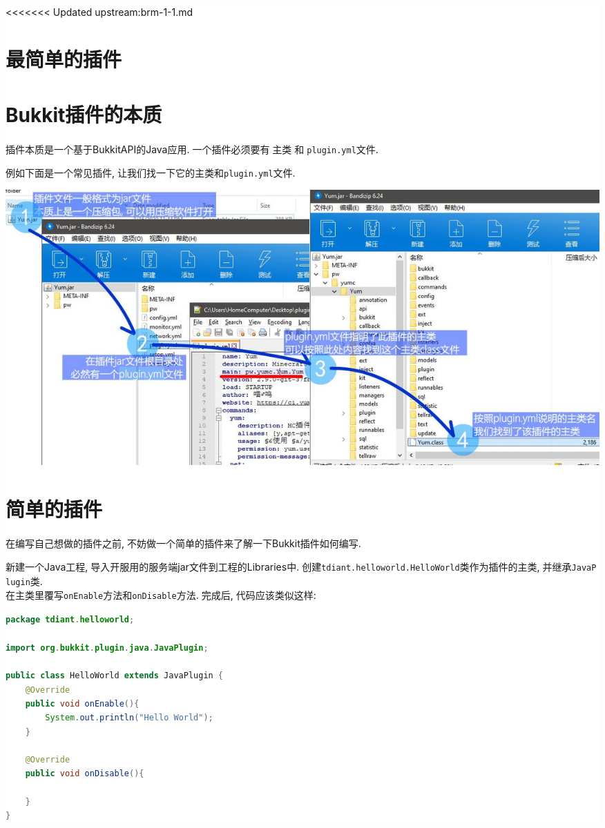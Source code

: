 <<<<<<< Updated upstream:brm-1-1.md
# 最简单的插件

# Bukkit插件的本质
插件本质是一个基于BukkitAPI的Java应用. 一个插件必须要有 主类 和 `plugin.yml`文件.

例如下面是一个常见插件, 让我们找一下它的主类和`plugin.yml`文件.  

![](pics\1-1-pic1.jpg)

# 简单的插件
在编写自己想做的插件之前, 不妨做一个简单的插件来了解一下Bukkit插件如何编写.    

新建一个Java工程, 导入开服用的服务端jar文件到工程的Libraries中. 创建`tdiant.helloworld.HelloWorld`类作为插件的主类, 并继承`JavaPlugin`类.  
在主类里覆写`onEnable`方法和`onDisable`方法. 完成后, 代码应该类似这样:  

```java
package tdiant.helloworld;  
  
import org.bukkit.plugin.java.JavaPlugin;  
  
public class HelloWorld extends JavaPlugin {
    @Override  
    public void onEnable(){  
        System.out.println("Hello World");
    }  
  
    @Override      
    public void onDisable(){  
        
    }  
}  
```
